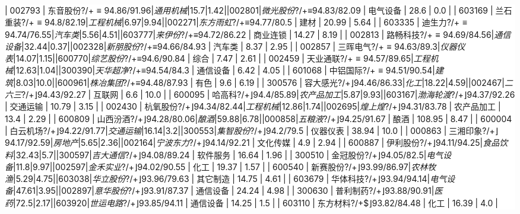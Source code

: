 | 002793 | 东音股份?/+$≡94.86/91.96 |  通用机械  |   15.7  |  1.42  |
| 002801 | 微光股份?/+$≡94.83/82.09 |  电气设备  |   28.6  |  0.0   |
| 603169 | 兰石重装?/+$≡94.8/82.19  |  工程机械  |   6.97  |  9.94  |
| 002271 | 东方雨虹?/+$≡94.77/80.5  |    建材    |  20.99  |  5.64  |
| 603335 |  迪生力?/+$≡94.74/76.55  |   汽车类   |   5.56  |  4.51  |
| 603777 |  来伊份?/+$≡94.72/86.22  |  商业连锁  |  14.27  |  8.19  |
| 002813 | 路畅科技?/+$≡94.69/84.56 |  通信设备  |  32.44  |  0.37  |
| 002328 | 新朋股份?/+$≡94.66/84.93 |   汽车类   |   8.37  |  2.95  |
| 002857 | 三晖电气?/+$≡94.63/89.3  |  仪器仪表  |  14.07  |  1.15  |
| 600770 | 综艺股份?/+$≡94.6/90.84  |    综合    |   7.47  |  2.61  |
| 002459 | 天业通联?/+$≡94.57/89.65 |  工程机械  |  12.63  |  1.04  |
| 300390 | 天华超净?/+$≡94.54/84.3  |  通信设备  |   6.42  |  4.05  |
| 601068 | 中铝国际?/+$≡94.51/90.54 |    建筑    |   8.03  |  10.0  |
| 600961 | 株冶集团?/+$≡94.48/87.93 |    有色    |   9.6   |  6.19  |
| 300576 | 容大感光?/+$⌋94.46/86.33 |    化工    |  18.22  |  4.59  |
| 002467 |  二六三?/+$⌋94.43/92.27  |   互联网   |   6.6   |  10.0  |
| 600095 |  哈高科?/+$⌋94.4/85.89   | 农产品加工 |   5.87  |  9.93  |
| 603167 | 渤海轮渡?/+$⌋94.37/92.26 |  交通运输  |  10.79  |  3.15  |
| 002430 | 杭氧股份?/+$⌋94.34/82.44 |  工程机械  |  12.86  |  1.74  |
| 002695 |  煌上煌?/+$⌋94.31/83.78  | 农产品加工 |   13.4  |  2.29  |
| 600809 | 山西汾酒?/+$⌋94.28/80.06 |    酿酒    |  59.88  |  6.78  |
| 000858 |  五粮液?/+$⌋94.25/91.67  |    酿酒    |  108.95 |  8.47  |
| 600004 | 白云机场?/+$⌋94.22/91.77 |  交通运输  |  16.14  |  3.2   |
| 300553 |  集智股份?/+$⌋94.2/79.5  |  仪器仪表  |  38.94  |  10.0  |
| 000863 | 三湘印象?/+$⌋94.17/92.59 |   房地产   |   5.65  |  2.36  |
| 002164 | 宁波东力?/+$⌋94.14/92.21 |  文化传媒  |   4.9   |  2.94  |
| 600887 | 伊利股份?/+$⌋94.11/94.25 |  食品饮料  |  32.43  |  5.7   |
| 300597 | 吉大通信?/+$⌋94.08/89.24 |  软件服务  |  16.64  |  1.96  |
| 300510 | 金冠股份?/+$⌋94.05/82.5  |  电气设备  |   11.8  |  9.97  |
| 002597 | 金禾实业?/+$⌋94.02/90.55 |    化工    |  19.37  |  1.57  |
| 600540 | 新赛股份?/+$⌋93.99/86.97 |  农林牧渔  |   5.29  |  4.75  |
| 603038 | 华立股份?/+$⌋93.96/79.63 |  其它制造  |  14.75  |  4.61  |
| 603679 | 华体科技?/+$⌋93.94/94.14 |  电气设备  |  47.61  |  3.95  |
| 002897 | 意华股份?/+$⌋93.91/87.37 |  通信设备  |  24.24  |  4.98  |
| 300630 | 普利制药?/+$⌋93.88/90.91 |    医药    |   72.5  |  2.17  |
| 603920 | 世运电路?/+$⌋93.85/94.11 |  通信设备  |  14.25  |  1.5   |
| 603110 | 东方材料?/+$⌋93.82/84.48 |    化工    |  16.39  |  4.0   |